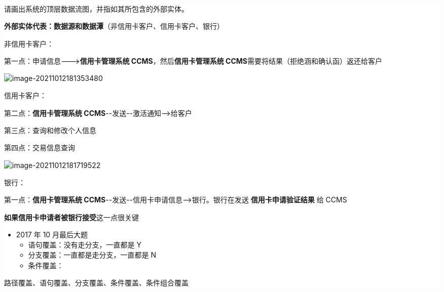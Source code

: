 请画出系统的顶层数据流图，并指如其所包含的外部实体。

**外部实体代表：数据源和数据潭**（非信用卡客户、信用卡客户、银行）

非信用卡客户：

第一点：申请信息--->**信用卡管理系统 CCMS**，然后**信用卡管理系统 CCMS**需要将结果（拒绝涵和确认函）返还给客户

![image-20211012181353480](https://img.134333.xyz/i/old/image-20211012181353480_ArpBZe4T.png)

信用卡客户：

第二点：**信用卡管理系统 CCMS**--发送--激活通知-->给客户

第三点：查询和修改个人信息

第四点：交易信息查询

![image-20211012181719522](https://img.134333.xyz/i/old/image-20211012181719522_z8oUrK6b.png)

银行：

第一点：**信用卡管理系统 CCMS**--发送--信用卡申请信息-->银行。银行在发送 **信用卡申请验证结果** 给 CCMS

**如果信用卡申请者被银行接受**这一点很关键

- 2017 年 10 月最后大题
  - 语句覆盖：没有走分支，一直都是 Y
  - 分支覆盖：一直都是走分支，一直都是 N
  - 条件覆盖：

路径覆盖、语句覆盖、分支覆盖、条件覆盖、条件组合覆盖
